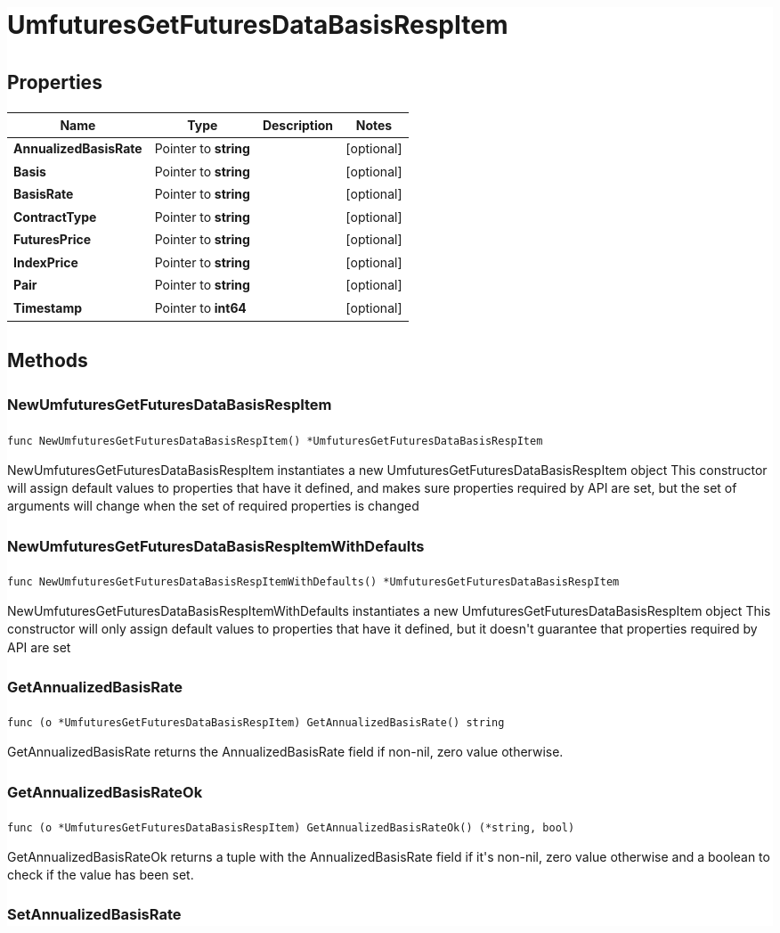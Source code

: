 # UmfuturesGetFuturesDataBasisRespItem

## Properties

Name | Type | Description | Notes
------------ | ------------- | ------------- | -------------
**AnnualizedBasisRate** | Pointer to **string** |  | [optional] 
**Basis** | Pointer to **string** |  | [optional] 
**BasisRate** | Pointer to **string** |  | [optional] 
**ContractType** | Pointer to **string** |  | [optional] 
**FuturesPrice** | Pointer to **string** |  | [optional] 
**IndexPrice** | Pointer to **string** |  | [optional] 
**Pair** | Pointer to **string** |  | [optional] 
**Timestamp** | Pointer to **int64** |  | [optional] 

## Methods

### NewUmfuturesGetFuturesDataBasisRespItem

`func NewUmfuturesGetFuturesDataBasisRespItem() *UmfuturesGetFuturesDataBasisRespItem`

NewUmfuturesGetFuturesDataBasisRespItem instantiates a new UmfuturesGetFuturesDataBasisRespItem object
This constructor will assign default values to properties that have it defined,
and makes sure properties required by API are set, but the set of arguments
will change when the set of required properties is changed

### NewUmfuturesGetFuturesDataBasisRespItemWithDefaults

`func NewUmfuturesGetFuturesDataBasisRespItemWithDefaults() *UmfuturesGetFuturesDataBasisRespItem`

NewUmfuturesGetFuturesDataBasisRespItemWithDefaults instantiates a new UmfuturesGetFuturesDataBasisRespItem object
This constructor will only assign default values to properties that have it defined,
but it doesn't guarantee that properties required by API are set

### GetAnnualizedBasisRate

`func (o *UmfuturesGetFuturesDataBasisRespItem) GetAnnualizedBasisRate() string`

GetAnnualizedBasisRate returns the AnnualizedBasisRate field if non-nil, zero value otherwise.

### GetAnnualizedBasisRateOk

`func (o *UmfuturesGetFuturesDataBasisRespItem) GetAnnualizedBasisRateOk() (*string, bool)`

GetAnnualizedBasisRateOk returns a tuple with the AnnualizedBasisRate field if it's non-nil, zero value otherwise
and a boolean to check if the value has been set.

### SetAnnualizedBasisRate
